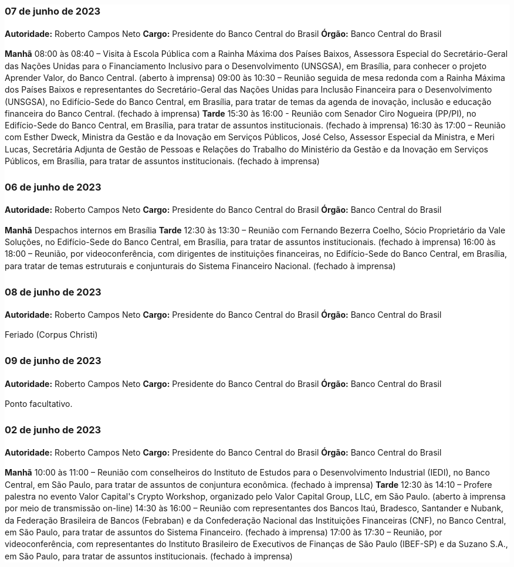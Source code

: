 ### 07 de junho de 2023

**Autoridade:** Roberto Campos Neto
**Cargo:** Presidente do Banco Central do Brasil
**Órgão:** Banco Central do Brasil

  **Manhã** 08:00 às 08:40 – Visita à Escola Pública com a Rainha Máxima dos Países Baixos, Assessora Especial do Secretário-Geral das Nações Unidas para o Financiamento Inclusivo para o Desenvolvimento (UNSGSA), em Brasília, para conhecer o projeto Aprender Valor, do Banco Central. (aberto à imprensa) 09:00 às 10:30 – Reunião seguida de mesa redonda com a Rainha Máxima dos Países Baixos e representantes do Secretário-Geral das Nações Unidas para Inclusão Financeira para o Desenvolvimento (UNSGSA), no Edifício-Sede do Banco Central, em Brasília, para tratar de temas da agenda de inovação, inclusão e educação financeira do Banco Central. (fechado à imprensa)   **Tarde** 15:30 às 16:00 - Reunião com Senador Ciro Nogueira (PP/PI), no Edifício-Sede do Banco Central, em Brasília, para tratar de assuntos institucionais. (fechado à imprensa) 16:30 às 17:00 – Reunião com Esther Dweck, Ministra da Gestão e da Inovação em Serviços Públicos, José Celso, Assessor Especial da Ministra, e Meri Lucas, Secretária Adjunta de Gestão de Pessoas e Relações do Trabalho do Ministério da Gestão e da Inovação em Serviços Públicos, em Brasília, para tratar de assuntos institucionais. (fechado à imprensa)

### 06 de junho de 2023

**Autoridade:** Roberto Campos Neto
**Cargo:** Presidente do Banco Central do Brasil
**Órgão:** Banco Central do Brasil

  **Manhã** Despachos internos em Brasília   **Tarde** 12:30 às 13:30 – Reunião com Fernando Bezerra Coelho, Sócio Proprietário da Vale Soluções, no Edifício-Sede do Banco Central, em Brasília, para tratar de assuntos institucionais. (fechado à imprensa) 16:00 às 18:00 – Reunião, por videoconferência, com dirigentes de instituições financeiras, no Edifício-Sede do Banco Central, em Brasília, para tratar de temas estruturais e conjunturais do Sistema Financeiro Nacional. (fechado à imprensa)

### 08 de junho de 2023

**Autoridade:** Roberto Campos Neto
**Cargo:** Presidente do Banco Central do Brasil
**Órgão:** Banco Central do Brasil

​Feriado (Corpus Christi)

### 09 de junho de 2023

**Autoridade:** Roberto Campos Neto
**Cargo:** Presidente do Banco Central do Brasil
**Órgão:** Banco Central do Brasil

Ponto facultativo.

### 02 de junho de 2023

**Autoridade:** Roberto Campos Neto
**Cargo:** Presidente do Banco Central do Brasil
**Órgão:** Banco Central do Brasil

  **Manhã** 10:00 às 11:00 – Reunião com conselheiros do Instituto de Estudos para o Desenvolvimento Industrial (IEDI), no Banco Central, em São Paulo, para tratar de assuntos de conjuntura econômica. (fechado à imprensa)   **Tarde** 12:30 às 14:10 – Profere palestra no evento Valor Capital's Crypto Workshop, organizado pelo Valor Capital Group, LLC, em São Paulo. (aberto à imprensa por meio de transmissão on-line) 14:30 às 16:00 – Reunião com representantes dos Bancos Itaú, Bradesco, Santander e Nubank, da Federação Brasileira de Bancos (Febraban) e da Confederação Nacional das Instituições Financeiras (CNF), no Banco Central, em São Paulo, para tratar de assuntos do Sistema Financeiro. (fechado à imprensa) 17:00 às 17:30 – Reunião, por videoconferência, com representantes do Instituto Brasileiro de Executivos de Finanças de São Paulo (IBEF-SP) e da Suzano S.A., em São Paulo, para tratar de assuntos institucionais. (fechado à imprensa)
